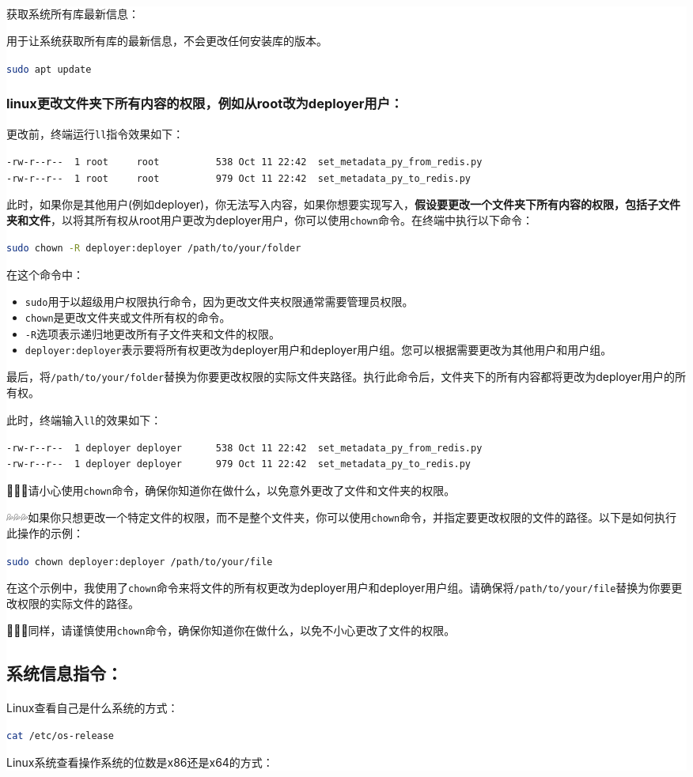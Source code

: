 获取系统所有库最新信息：<br>

用于让系统获取所有库的最新信息，不会更改任何安装库的版本。<br>

```bash
sudo apt update
```

### linux更改文件夹下所有内容的权限，例如从root改为deployer用户：

更改前，终端运行`ll`指令效果如下：<br>

```log
-rw-r--r--  1 root     root          538 Oct 11 22:42  set_metadata_py_from_redis.py
-rw-r--r--  1 root     root          979 Oct 11 22:42  set_metadata_py_to_redis.py
```

此时，如果你是其他用户(例如deployer)，你无法写入内容，如果你想要实现写入，**假设要更改一个文件夹下所有内容的权限，包括子文件夹和文件**，以将其所有权从root用户更改为deployer用户，你可以使用`chown`命令。在终端中执行以下命令：<br>

```bash
sudo chown -R deployer:deployer /path/to/your/folder
```

在这个命令中：<br>

- `sudo`用于以超级用户权限执行命令，因为更改文件夹权限通常需要管理员权限。
- `chown`是更改文件夹或文件所有权的命令。
- `-R`选项表示递归地更改所有子文件夹和文件的权限。
- `deployer:deployer`表示要将所有权更改为deployer用户和deployer用户组。您可以根据需要更改为其他用户和用户组。

最后，将`/path/to/your/folder`替换为你要更改权限的实际文件夹路径。执行此命令后，文件夹下的所有内容都将更改为deployer用户的所有权。<br>

此时，终端输入`ll`的效果如下：<br>

```log
-rw-r--r--  1 deployer deployer      538 Oct 11 22:42  set_metadata_py_from_redis.py
-rw-r--r--  1 deployer deployer      979 Oct 11 22:42  set_metadata_py_to_redis.py
```

🚨🚨🚨请小心使用`chown`命令，确保你知道你在做什么，以免意外更改了文件和文件夹的权限。<br>

💦💦💦如果你只想更改一个特定文件的权限，而不是整个文件夹，你可以使用`chown`命令，并指定要更改权限的文件的路径。以下是如何执行此操作的示例：<br>

```bash
sudo chown deployer:deployer /path/to/your/file
```

在这个示例中，我使用了`chown`命令来将文件的所有权更改为deployer用户和deployer用户组。请确保将`/path/to/your/file`替换为你要更改权限的实际文件的路径。<br>

🚨🚨🚨同样，请谨慎使用`chown`命令，确保你知道你在做什么，以免不小心更改了文件的权限。<br>


## 系统信息指令：
Linux查看自己是什么系统的方式：<br>
```bash
cat /etc/os-release
```

Linux系统查看操作系统的位数是x86还是x64的方式：<br>
